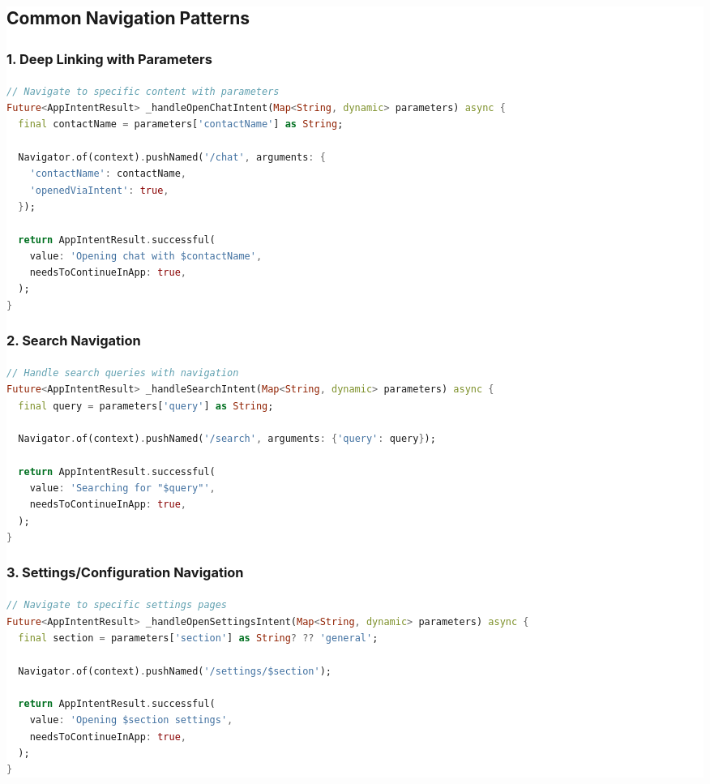
## Common Navigation Patterns

### 1. Deep Linking with Parameters

```dart
// Navigate to specific content with parameters
Future<AppIntentResult> _handleOpenChatIntent(Map<String, dynamic> parameters) async {
  final contactName = parameters['contactName'] as String;
  
  Navigator.of(context).pushNamed('/chat', arguments: {
    'contactName': contactName,
    'openedViaIntent': true,
  });
  
  return AppIntentResult.successful(
    value: 'Opening chat with $contactName',
    needsToContinueInApp: true,
  );
}
```

### 2. Search Navigation

```dart
// Handle search queries with navigation
Future<AppIntentResult> _handleSearchIntent(Map<String, dynamic> parameters) async {
  final query = parameters['query'] as String;
  
  Navigator.of(context).pushNamed('/search', arguments: {'query': query});
  
  return AppIntentResult.successful(
    value: 'Searching for "$query"',
    needsToContinueInApp: true,
  );
}
```

### 3. Settings/Configuration Navigation

```dart
// Navigate to specific settings pages
Future<AppIntentResult> _handleOpenSettingsIntent(Map<String, dynamic> parameters) async {
  final section = parameters['section'] as String? ?? 'general';
  
  Navigator.of(context).pushNamed('/settings/$section');
  
  return AppIntentResult.successful(
    value: 'Opening $section settings',
    needsToContinueInApp: true,
  );
}
```
